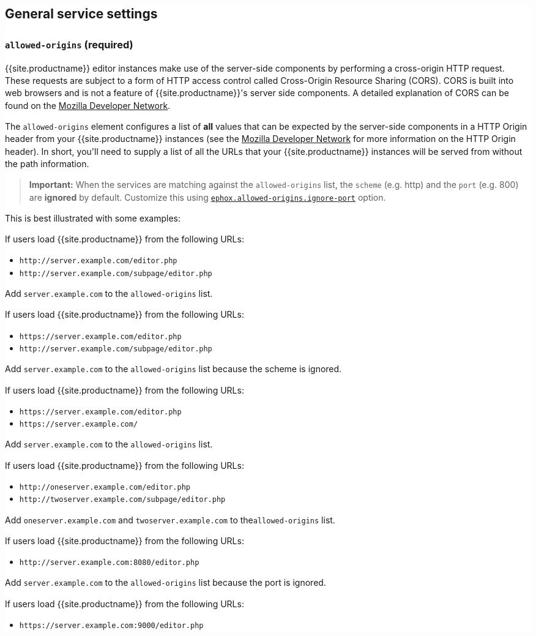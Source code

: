 ## General service settings

### `allowed-origins` (required)

{{site.productname}} editor instances make use of the server-side components by performing a cross-origin HTTP request. These requests are subject to a form of HTTP access control called Cross-Origin Resource Sharing (CORS). CORS is built into web browsers and is not a feature of {{site.productname}}'s server side components. A detailed explanation of CORS can be found on the [Mozilla Developer Network](https://developer.mozilla.org/en-US/docs/Web/HTTP/Access_control_CORS).

The `allowed-origins` element configures a list of **all** values that can be expected by the server-side components in a HTTP Origin header from your {{site.productname}} instances (see the [Mozilla Developer Network](https://developer.mozilla.org/en-US/docs/Web/HTTP/Headers/Origin) for more information on the HTTP Origin header). In short, you'll need to supply a list of all the URLs that your {{site.productname}} instances will be served from without the path information.

> **Important:** When the services are matching against the `allowed-origins` list, the `scheme` (e.g. http) and the `port` (e.g. 800) are **ignored** by default. Customize this using [`ephox.allowed-origins.ignore-port`](#allowed-originsignore-portoptional) option.

This is best illustrated with some examples:

If users load {{site.productname}} from the following URLs:

- `http://server.example.com/editor.php`
- `http://server.example.com/subpage/editor.php`

Add `server.example.com` to the `allowed-origins` list.

If users load {{site.productname}} from the following URLs:

- `https://server.example.com/editor.php`
- `http://server.example.com/subpage/editor.php`

Add `server.example.com` to the `allowed-origins` list because the scheme is ignored.

If users load {{site.productname}} from the following URLs:

- `https://server.example.com/editor.php`
- `https://server.example.com/`

Add `server.example.com` to the `allowed-origins` list.

If users load {{site.productname}} from the following URLs:

- `http://oneserver.example.com/editor.php`
- `http://twoserver.example.com/subpage/editor.php`

Add `oneserver.example.com` and `twoserver.example.com` to the`allowed-origins` list.

If users load {{site.productname}} from the following URLs:

- `http://server.example.com:8080/editor.php`

Add `server.example.com` to the `allowed-origins` list because the port is ignored.

If users load {{site.productname}} from the following URLs:

- `https://server.example.com:9000/editor.php`
